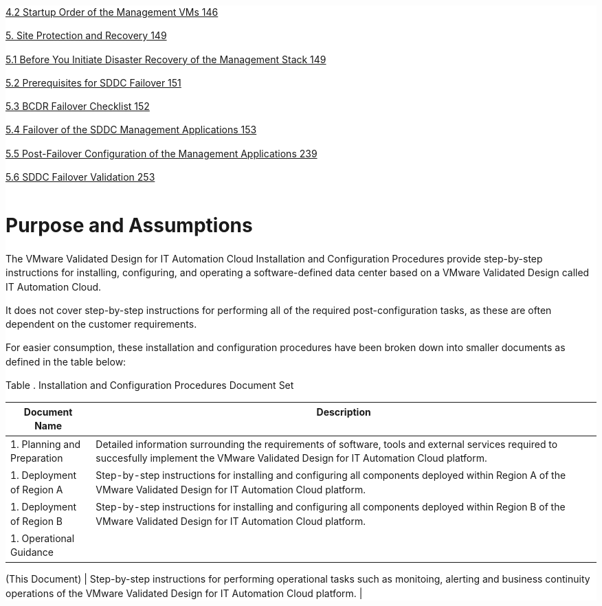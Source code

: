 [4.2 Startup Order of the Management VMs 146](#startup-order-of-the-management-vms)

[5. Site Protection and Recovery 149](#site-protection-and-recovery)

[5.1 Before You Initiate Disaster Recovery of the Management Stack 149](#before-you-initiate-disaster-recovery-of-the-management-stack)

[5.2 Prerequisites for SDDC Failover 151](#prerequisites-for-sddc-failover)

[5.3 BCDR Failover Checklist 152](#bcdr-failover-checklist)

[5.4 Failover of the SDDC Management Applications 153](#failover-of-the-sddc-management-applications)

[5.5 Post-Failover Configuration of the Management Applications 239](#post-failover-configuration-of-the-management-applications)

[5.6 SDDC Failover Validation 253](#sddc-failover-validation)

<span id="_Toc442866243" class="anchor"><span id="_Toc314053130" class="anchor"><span id="_Toc314056610" class="anchor"><span id="_Toc314053132" class="anchor"><span id="_Toc314056612" class="anchor"><span id="_Toc314053134" class="anchor"><span id="_Toc314056614" class="anchor"><span id="_Toc442689255" class="anchor"><span id="_Toc443068007" class="anchor"><span id="_Ref313978452" class="anchor"><span id="_Ref313981320" class="anchor"><span id="_Toc194992742" class="anchor"></span></span></span></span></span></span></span></span></span></span></span></span>Purpose and Assumptions
===========================================================================================================================================================================================================================================================================================================================================================================================================================================================================================================================================================================================================

The VMware Validated Design for IT Automation Cloud Installation and Configuration Procedures provide step-by-step instructions for installing, configuring, and operating a software-defined data center based on a VMware Validated Design called IT Automation Cloud.

It does not cover step-by-step instructions for performing all of the required post-configuration tasks, as these are often dependent on the customer requirements.

For easier consumption, these installation and configuration procedures have been broken down into smaller documents as defined in the table below:

Table . Installation and Configuration Procedures Document Set

| Document Name                | Description                                                                                                                                                                                |
|------------------------------|--------------------------------------------------------------------------------------------------------------------------------------------------------------------------------------------|
| 1.  Planning and Preparation | Detailed information surrounding the requirements of software, tools and external services required to succesfully implement the VMware Validated Design for IT Automation Cloud platform. |
| 1.  Deployment of Region A   | Step-by-step instructions for installing and configuring all components deployed within Region A of the VMware Validated Design for IT Automation Cloud platform.                          |
| 1.  Deployment of Region B   | Step-by-step instructions for installing and configuring all components deployed within Region B of the VMware Validated Design for IT Automation Cloud platform.                          |
| 1.  Operational Guidance     

 (This Document)               | Step-by-step instructions for performing operational tasks such as monitoing, alerting and business continuity operations of the VMware Validated Design for IT Automation Cloud platform. |

